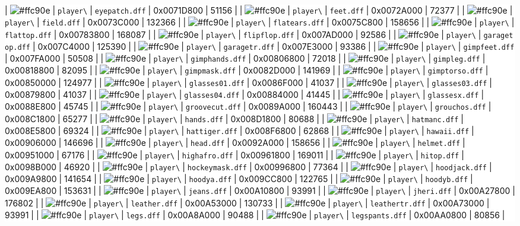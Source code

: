 | ![#ffc90e](https://placehold.co/15x15/ffc90e/ffc90e.png) | `player\` | `eyepatch.dff` | 0x0071D800 | 51156 |
| ![#ffc90e](https://placehold.co/15x15/ffc90e/ffc90e.png) | `player\` | `feet.dff` | 0x0072A000 | 72377 |
| ![#ffc90e](https://placehold.co/15x15/ffc90e/ffc90e.png) | `player\` | `field.dff` | 0x0073C000 | 132366 |
| ![#ffc90e](https://placehold.co/15x15/ffc90e/ffc90e.png) | `player\` | `flatears.dff` | 0x0075C800 | 158656 |
| ![#ffc90e](https://placehold.co/15x15/ffc90e/ffc90e.png) | `player\` | `flattop.dff` | 0x00783800 | 168087 |
| ![#ffc90e](https://placehold.co/15x15/ffc90e/ffc90e.png) | `player\` | `flipflop.dff` | 0x007AD000 | 92586 |
| ![#ffc90e](https://placehold.co/15x15/ffc90e/ffc90e.png) | `player\` | `garagetop.dff` | 0x007C4000 | 125390 |
| ![#ffc90e](https://placehold.co/15x15/ffc90e/ffc90e.png) | `player\` | `garagetr.dff` | 0x007E3000 | 93386 |
| ![#ffc90e](https://placehold.co/15x15/ffc90e/ffc90e.png) | `player\` | `gimpfeet.dff` | 0x007FA000 | 50508 |
| ![#ffc90e](https://placehold.co/15x15/ffc90e/ffc90e.png) | `player\` | `gimphands.dff` | 0x00806800 | 72018 |
| ![#ffc90e](https://placehold.co/15x15/ffc90e/ffc90e.png) | `player\` | `gimpleg.dff` | 0x00818800 | 82095 |
| ![#ffc90e](https://placehold.co/15x15/ffc90e/ffc90e.png) | `player\` | `gimpmask.dff` | 0x0082D000 | 141969 |
| ![#ffc90e](https://placehold.co/15x15/ffc90e/ffc90e.png) | `player\` | `gimptorso.dff` | 0x00850000 | 124977 |
| ![#ffc90e](https://placehold.co/15x15/ffc90e/ffc90e.png) | `player\` | `glasses01.dff` | 0x0086F000 | 41037 |
| ![#ffc90e](https://placehold.co/15x15/ffc90e/ffc90e.png) | `player\` | `glasses03.dff` | 0x00879800 | 41037 |
| ![#ffc90e](https://placehold.co/15x15/ffc90e/ffc90e.png) | `player\` | `glasses04.dff` | 0x00884000 | 41445 |
| ![#ffc90e](https://placehold.co/15x15/ffc90e/ffc90e.png) | `player\` | `glassesx.dff` | 0x0088E800 | 45745 |
| ![#ffc90e](https://placehold.co/15x15/ffc90e/ffc90e.png) | `player\` | `groovecut.dff` | 0x0089A000 | 160443 |
| ![#ffc90e](https://placehold.co/15x15/ffc90e/ffc90e.png) | `player\` | `grouchos.dff` | 0x008C1800 | 65277 |
| ![#ffc90e](https://placehold.co/15x15/ffc90e/ffc90e.png) | `player\` | `hands.dff` | 0x008D1800 | 80688 |
| ![#ffc90e](https://placehold.co/15x15/ffc90e/ffc90e.png) | `player\` | `hatmanc.dff` | 0x008E5800 | 69324 |
| ![#ffc90e](https://placehold.co/15x15/ffc90e/ffc90e.png) | `player\` | `hattiger.dff` | 0x008F6800 | 62868 |
| ![#ffc90e](https://placehold.co/15x15/ffc90e/ffc90e.png) | `player\` | `hawaii.dff` | 0x00906000 | 146696 |
| ![#ffc90e](https://placehold.co/15x15/ffc90e/ffc90e.png) | `player\` | `head.dff` | 0x0092A000 | 158656 |
| ![#ffc90e](https://placehold.co/15x15/ffc90e/ffc90e.png) | `player\` | `helmet.dff` | 0x00951000 | 67176 |
| ![#ffc90e](https://placehold.co/15x15/ffc90e/ffc90e.png) | `player\` | `highafro.dff` | 0x00961800 | 169011 |
| ![#ffc90e](https://placehold.co/15x15/ffc90e/ffc90e.png) | `player\` | `hitop.dff` | 0x0098B000 | 46920 |
| ![#ffc90e](https://placehold.co/15x15/ffc90e/ffc90e.png) | `player\` | `hockeymask.dff` | 0x00996800 | 77364 |
| ![#ffc90e](https://placehold.co/15x15/ffc90e/ffc90e.png) | `player\` | `hoodjack.dff` | 0x009A9800 | 141654 |
| ![#ffc90e](https://placehold.co/15x15/ffc90e/ffc90e.png) | `player\` | `hoodya.dff` | 0x009CC800 | 122765 |
| ![#ffc90e](https://placehold.co/15x15/ffc90e/ffc90e.png) | `player\` | `hoodyb.dff` | 0x009EA800 | 153631 |
| ![#ffc90e](https://placehold.co/15x15/ffc90e/ffc90e.png) | `player\` | `jeans.dff` | 0x00A10800 | 93991 |
| ![#ffc90e](https://placehold.co/15x15/ffc90e/ffc90e.png) | `player\` | `jheri.dff` | 0x00A27800 | 176802 |
| ![#ffc90e](https://placehold.co/15x15/ffc90e/ffc90e.png) | `player\` | `leather.dff` | 0x00A53000 | 130733 |
| ![#ffc90e](https://placehold.co/15x15/ffc90e/ffc90e.png) | `player\` | `leathertr.dff` | 0x00A73000 | 93991 |
| ![#ffc90e](https://placehold.co/15x15/ffc90e/ffc90e.png) | `player\` | `legs.dff` | 0x00A8A000 | 90488 |
| ![#ffc90e](https://placehold.co/15x15/ffc90e/ffc90e.png) | `player\` | `legspants.dff` | 0x00AA0800 | 80856 |